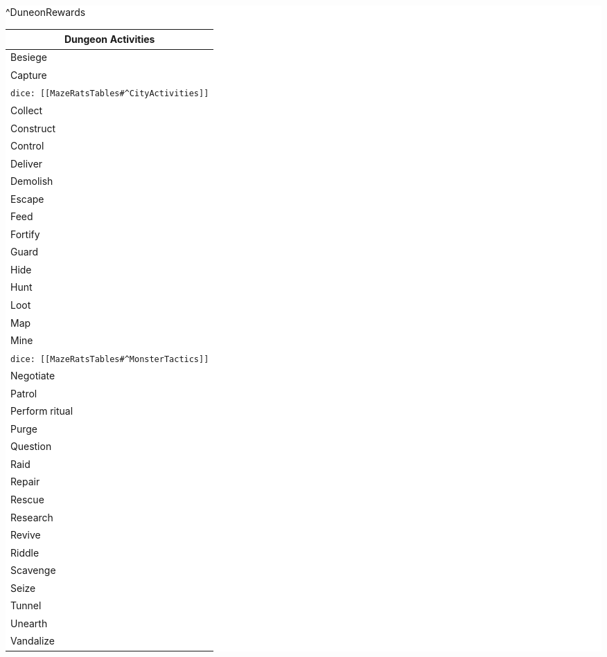 
^DuneonRewards


| Dungeon Activities |
| - |
| Besiege |
| Capture |
| `dice: [[MazeRatsTables#^CityActivities]]` |
| Collect |
| Construct |
| Control |
| Deliver |
| Demolish |
| Escape |
| Feed |
| Fortify |
| Guard |
| Hide |
| Hunt |
| Loot |
| Map |
| Mine |
| `dice: [[MazeRatsTables#^MonsterTactics]]` |
| Negotiate |
| Patrol |
| Perform ritual |
| Purge |
| Question |
| Raid |
| Repair |
| Rescue |
| Research |
| Revive |
| Riddle |
| Scavenge |
| Seize |
| Tunnel |
| Unearth |
| Vandalize |